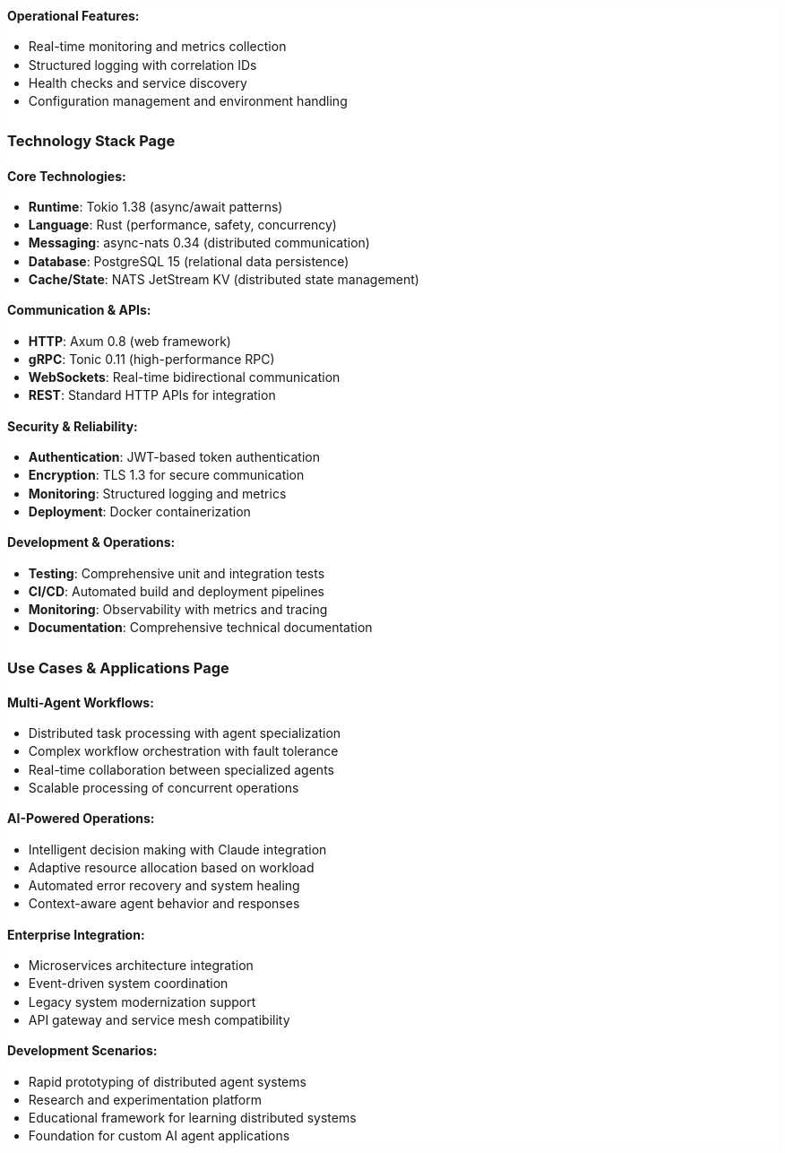 **Operational Features:**
- Real-time monitoring and metrics collection
- Structured logging with correlation IDs
- Health checks and service discovery
- Configuration management and environment handling

### Technology Stack Page

**Core Technologies:**
- **Runtime**: Tokio 1.38 (async/await patterns)
- **Language**: Rust (performance, safety, concurrency)
- **Messaging**: async-nats 0.34 (distributed communication)
- **Database**: PostgreSQL 15 (relational data persistence)
- **Cache/State**: NATS JetStream KV (distributed state management)

**Communication & APIs:**
- **HTTP**: Axum 0.8 (web framework)
- **gRPC**: Tonic 0.11 (high-performance RPC)
- **WebSockets**: Real-time bidirectional communication
- **REST**: Standard HTTP APIs for integration

**Security & Reliability:**
- **Authentication**: JWT-based token authentication
- **Encryption**: TLS 1.3 for secure communication
- **Monitoring**: Structured logging and metrics
- **Deployment**: Docker containerization

**Development & Operations:**
- **Testing**: Comprehensive unit and integration tests
- **CI/CD**: Automated build and deployment pipelines
- **Monitoring**: Observability with metrics and tracing
- **Documentation**: Comprehensive technical documentation

### Use Cases & Applications Page

**Multi-Agent Workflows:**
- Distributed task processing with agent specialization
- Complex workflow orchestration with fault tolerance
- Real-time collaboration between specialized agents
- Scalable processing of concurrent operations

**AI-Powered Operations:**
- Intelligent decision making with Claude integration
- Adaptive resource allocation based on workload
- Automated error recovery and system healing
- Context-aware agent behavior and responses

**Enterprise Integration:**
- Microservices architecture integration
- Event-driven system coordination
- Legacy system modernization support
- API gateway and service mesh compatibility

**Development Scenarios:**
- Rapid prototyping of distributed agent systems
- Research and experimentation platform
- Educational framework for learning distributed systems
- Foundation for custom AI agent applications
